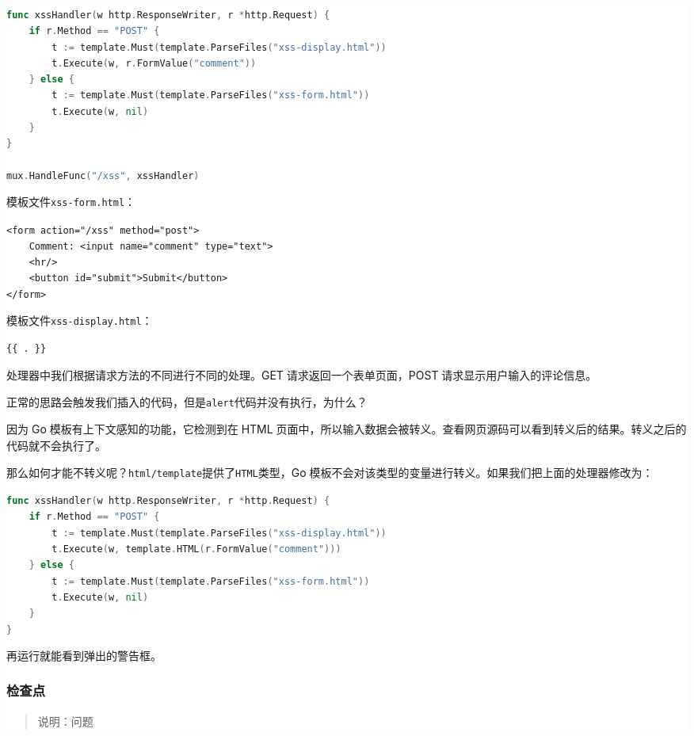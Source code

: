 ```go
func xssHandler(w http.ResponseWriter, r *http.Request) {
	if r.Method == "POST" {
		t := template.Must(template.ParseFiles("xss-display.html"))
		t.Execute(w, r.FormValue("comment"))
	} else {
		t := template.Must(template.ParseFiles("xss-form.html"))
		t.Execute(w, nil)
	}
}

mux.HandleFunc("/xss", xssHandler)
```

模板文件`xss-form.html`：

```
<form action="/xss" method="post">
	Comment: <input name="comment" type="text">
	<hr/>
	<button id="submit">Submit</button>
</form>
```

模板文件`xss-display.html`：

```
{{ . }}
```

处理器中我们根据请求方法的不同进行不同的处理。GET 请求返回一个表单页面，POST 请求显示用户输入的评论信息。

正常的思路会触发我们插入的代码，但是`alert`代码并没有执行，为什么？

因为 Go 模板有上下文感知的功能，它检测到在 HTML 页面中，所以输入数据会被转义。查看网页源码可以看到转义后的结果。转义之后的代码就不会执行了。



那么如何才能不转义呢？`html/template`提供了`HTML`类型，Go 模板不会对该类型的变量进行转义。如果我们把上面的处理器修改为：

```go
func xssHandler(w http.ResponseWriter, r *http.Request) {
	if r.Method == "POST" {
		t := template.Must(template.ParseFiles("xss-display.html"))
		t.Execute(w, template.HTML(r.FormValue("comment")))
	} else {
		t := template.Must(template.ParseFiles("xss-form.html"))
		t.Execute(w, nil)
	}
}
```

再运行就能看到弹出的警告框。

### 检查点

> 说明：问题

